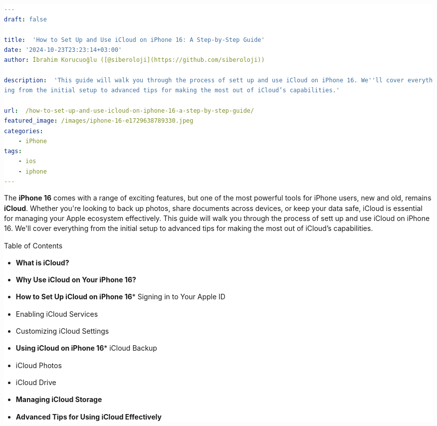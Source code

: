 ```yaml
---
draft: false

title:  'How to Set Up and Use iCloud on iPhone 16: A Step-by-Step Guide'
date: '2024-10-23T23:23:14+03:00'
author: İbrahim Korucuoğlu ([@siberoloji](https://github.com/siberoloji))

description:  'This guide will walk you through the process of sett up and use iCloud on iPhone 16. We''ll cover everything from the initial setup to advanced tips for making the most out of iCloud’s capabilities.' 
 
url:  /how-to-set-up-and-use-icloud-on-iphone-16-a-step-by-step-guide/
featured_image: /images/iphone-16-e1729638789330.jpeg
categories:
    - iPhone
tags:
    - ios
    - iphone
---
```



The **iPhone 16** comes with a range of exciting features, but one of the most powerful tools for iPhone users, new and old, remains **iCloud**. Whether you're looking to back up photos, share documents across devices, or keep your data safe, iCloud is essential for managing your Apple ecosystem effectively. This guide will walk you through the process of sett up and use iCloud on iPhone 16. We'll cover everything from the initial setup to advanced tips for making the most out of iCloud’s capabilities.





Table of Contents


* **What is iCloud?**

* **Why Use iCloud on Your iPhone 16?**

* **How to Set Up iCloud on iPhone 16*** Signing in to Your Apple ID

* Enabling iCloud Services

* Customizing iCloud Settings



* **Using iCloud on iPhone 16*** iCloud Backup

* iCloud Photos

* iCloud Drive



* **Managing iCloud Storage**

* **Advanced Tips for Using iCloud Effectively**
